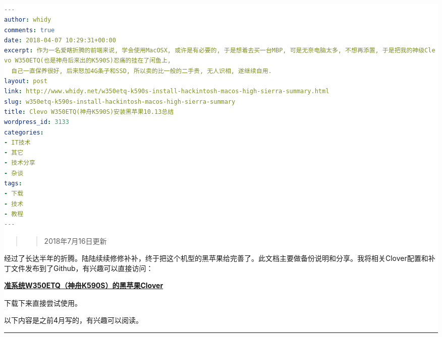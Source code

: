 ```yaml
---
author: whidy
comments: true
date: 2018-04-07 10:29:31+00:00
excerpt: 作为一名爱瞎折腾的前端来说, 学会使用MacOSX, 或许是有必要的, 于是想着去买一台MBP, 可是无奈电脑太多, 不想再添置, 于是把我的神级Clevo W350ETQ(也是神舟后来出的K590S)忍痛的挂在了闲鱼上,
  自己一直保养很好, 后来怒加4G条子和SSD, 所以卖的比一般的二手贵, 无人识相, 遂继续自用.
layout: post
link: http://www.whidy.net/w350etq-k590s-install-hackintosh-macos-high-sierra-summary.html
slug: w350etq-k590s-install-hackintosh-macos-high-sierra-summary
title: Clevo W350ETQ(神舟K590S)安装黑苹果10.13总结
wordpress_id: 3133
categories:
- IT技术
- 其它
- 技术分享
- 杂谈
tags:
- 下载
- 技术
- 教程
---
```


<blockquote>
  
> 
> 2018年7月16日更新
> 
> 
</blockquote>





经过了长达半年的折腾。陆陆续续修修补补，终于把这个机型的黑苹果给完善了。此文档主要做备份说明和分享。我将相关Clover配置和补丁文件发布到了Github，有兴趣可以直接访问：





**[准系统W350ETQ（神舟K590S）的黑苹果Clover](https://github.com/whidy/W350ETQ-Clover)**





下载下来直接尝试使用。





以下内容是之前4月写的，有兴趣可以阅读。





* * *

